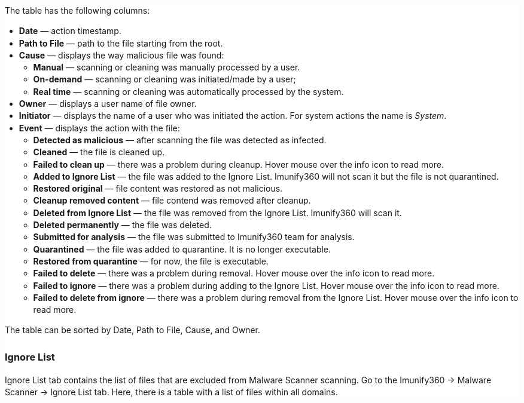 The table has the following columns:

* <span class="notranslate">**Date**</span> — action timestamp.
* <span class="notranslate">**Path to File**</span> — path to the file starting from the root.
* <span class="notranslate">**Cause**</span> — displays the way malicious file was found:
  * <span class="notranslate">**Manual**</span> — scanning or cleaning was manually processed by a user.
  * <span class="notranslate">**On-demand**</span> — scanning or cleaning was initiated/made by a user;
  * <span class="notranslate">**Real time**</span> — scanning or cleaning was automatically processed by the system.
* <span class="notranslate">**Owner**</span> — displays a  user name of file owner.
* <span class="notranslate">**Initiator**</span> — displays the name of a user who was initiated the action. For system actions the name is <span class="notranslate">_System_</span>.
* <span class="notranslate">**Event**</span> — displays the action with the file:
  * <span class="notranslate">**Detected as malicious**</span> — after scanning the file was detected as infected.
  * <span class="notranslate">**Cleaned**</span> — the file is cleaned up.
  * <span class="notranslate">**Failed to clean up**</span> — there was a problem during cleanup. Hover mouse over the info icon to read more.
  * <span class="notranslate">**Added to Ignore List**</span> — the file was added to the <span class="notranslate">Ignore List</span>. Imunify360 will not scan it but the file is not quarantined.
  * <span class="notranslate">**Restored original**</span> — file content was restored as not malicious.
  * <span class="notranslate">**Cleanup removed content**</span> — file contend was removed after cleanup.
  * <span class="notranslate">**Deleted from Ignore List**</span> — the file was removed from the <span class="notranslate">Ignore List</span>. Imunify360 will scan it.
  * <span class="notranslate">**Deleted permanently**</span> — the file was deleted.
  * <span class="notranslate">**Submitted for analysis**</span> — the file was submitted to Imunify360 team for analysis.
  * <span class="notranslate">**Quarantined**</span> — the file was added to quarantine. It is no longer executable.
  * <span class="notranslate">**Restored from quarantine**</span> — for now, the file is executable.
  * <span class="notranslate">**Failed to delete**</span> — there was a problem during removal. Hover mouse over the info icon to read more.
  * <span class="notranslate">**Failed to ignore**</span> — there was a problem during adding to the <span class="notranslate">Ignore List</span>. Hover mouse over the info icon to read more.
  * <span class="notranslate">**Failed to delete from ignore**</span> — there was a problem during removal from the <span class="notranslate">Ignore List</span>. Hover mouse over the info icon to read more.
  
The table can be sorted by <span class="notranslate">Date, Path to File, Cause</span>, and <span class="notranslate">Owner</span>.

<div class="notranslate">

### Ignore List

</div>

<span class="notranslate">Ignore List</span> tab contains the list of files that are excluded from <span class="notranslate">Malware Scanner</span> scanning. Go to the <span class="notranslate">Imunify360 → Malware Scanner → Ignore List</span> tab. Here, there is a table with a list of files within all domains.
